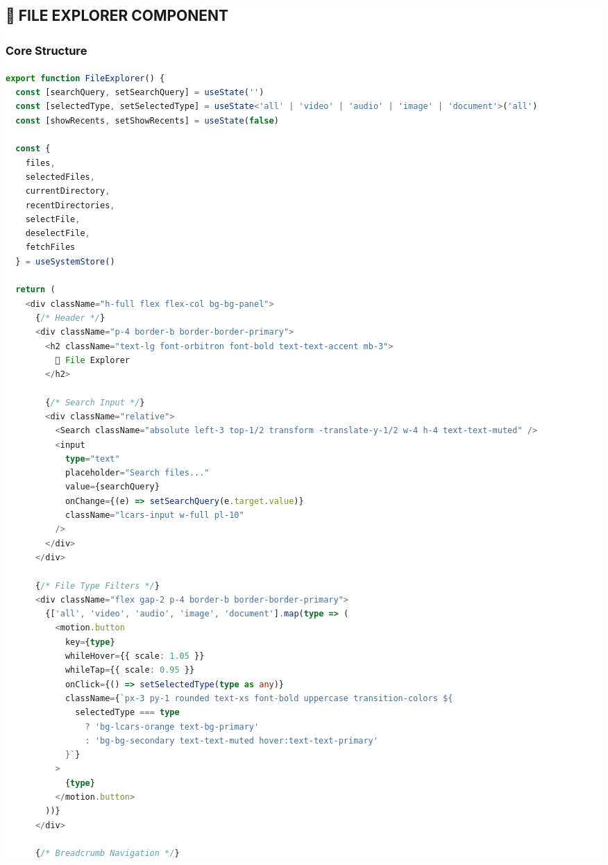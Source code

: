 
## 📁 **FILE EXPLORER COMPONENT**

### Core Structure
```typescript
export function FileExplorer() {
  const [searchQuery, setSearchQuery] = useState('')
  const [selectedType, setSelectedType] = useState<'all' | 'video' | 'audio' | 'image' | 'document'>('all')
  const [showRecents, setShowRecents] = useState(false)
  
  const { 
    files, 
    selectedFiles, 
    currentDirectory, 
    recentDirectories,
    selectFile, 
    deselectFile, 
    fetchFiles 
  } = useSystemStore()

  return (
    <div className="h-full flex flex-col bg-bg-panel">
      {/* Header */}
      <div className="p-4 border-b border-border-primary">
        <h2 className="text-lg font-orbitron font-bold text-text-accent mb-3">
          📁 File Explorer
        </h2>
        
        {/* Search Input */}
        <div className="relative">
          <Search className="absolute left-3 top-1/2 transform -translate-y-1/2 w-4 h-4 text-text-muted" />
          <input
            type="text"
            placeholder="Search files..."
            value={searchQuery}
            onChange={(e) => setSearchQuery(e.target.value)}
            className="lcars-input w-full pl-10"
          />
        </div>
      </div>
      
      {/* File Type Filters */}
      <div className="flex gap-2 p-4 border-b border-border-primary">
        {['all', 'video', 'audio', 'image', 'document'].map(type => (
          <motion.button
            key={type}
            whileHover={{ scale: 1.05 }}
            whileTap={{ scale: 0.95 }}
            onClick={() => setSelectedType(type as any)}
            className={`px-3 py-1 rounded text-xs font-bold uppercase transition-colors ${
              selectedType === type 
                ? 'bg-lcars-orange text-bg-primary' 
                : 'bg-bg-secondary text-text-muted hover:text-text-primary'
            }`}
          >
            {type}
          </motion.button>
        ))}
      </div>
      
      {/* Breadcrumb Navigation */}
```